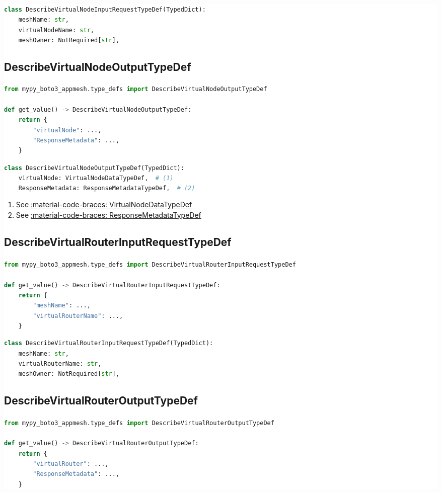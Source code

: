 ```python title="Definition"
class DescribeVirtualNodeInputRequestTypeDef(TypedDict):
    meshName: str,
    virtualNodeName: str,
    meshOwner: NotRequired[str],
```

## DescribeVirtualNodeOutputTypeDef

```python title="Usage Example"
from mypy_boto3_appmesh.type_defs import DescribeVirtualNodeOutputTypeDef

def get_value() -> DescribeVirtualNodeOutputTypeDef:
    return {
        "virtualNode": ...,
        "ResponseMetadata": ...,
    }
```

```python title="Definition"
class DescribeVirtualNodeOutputTypeDef(TypedDict):
    virtualNode: VirtualNodeDataTypeDef,  # (1)
    ResponseMetadata: ResponseMetadataTypeDef,  # (2)
```

1. See [:material-code-braces: VirtualNodeDataTypeDef](./type_defs.md#virtualnodedatatypedef) 
2. See [:material-code-braces: ResponseMetadataTypeDef](./type_defs.md#responsemetadatatypedef) 
## DescribeVirtualRouterInputRequestTypeDef

```python title="Usage Example"
from mypy_boto3_appmesh.type_defs import DescribeVirtualRouterInputRequestTypeDef

def get_value() -> DescribeVirtualRouterInputRequestTypeDef:
    return {
        "meshName": ...,
        "virtualRouterName": ...,
    }
```

```python title="Definition"
class DescribeVirtualRouterInputRequestTypeDef(TypedDict):
    meshName: str,
    virtualRouterName: str,
    meshOwner: NotRequired[str],
```

## DescribeVirtualRouterOutputTypeDef

```python title="Usage Example"
from mypy_boto3_appmesh.type_defs import DescribeVirtualRouterOutputTypeDef

def get_value() -> DescribeVirtualRouterOutputTypeDef:
    return {
        "virtualRouter": ...,
        "ResponseMetadata": ...,
    }
```
